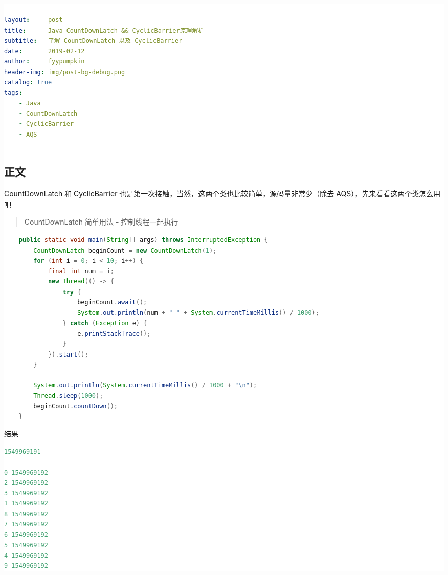 ```yaml
---
layout:     post
title:      Java CountDownLatch && CyclicBarrier原理解析
subtitle:   了解 CountDownLatch 以及 CyclicBarrier
date:       2019-02-12
author:     fyypumpkin
header-img: img/post-bg-debug.png
catalog: true
tags:
    - Java
    - CountDownLatch
    - CyclicBarrier
    - AQS
---
```


## 正文

CountDownLatch 和 CyclicBarrier 也是第一次接触，当然，这两个类也比较简单，源码量非常少（除去 AQS），先来看看这两个类怎么用吧

> CountDownLatch 简单用法 - 控制线程一起执行

```java
    public static void main(String[] args) throws InterruptedException {
        CountDownLatch beginCount = new CountDownLatch(1);
        for (int i = 0; i < 10; i++) {
            final int num = i;
            new Thread(() -> {
                try {
                    beginCount.await();
                    System.out.println(num + " " + System.currentTimeMillis() / 1000);
                } catch (Exception e) {
                    e.printStackTrace();
                }
            }).start();
        }

        System.out.println(System.currentTimeMillis() / 1000 + "\n");
        Thread.sleep(1000);
        beginCount.countDown();
    }
```
结果

```java
1549969191

0 1549969192
2 1549969192
3 1549969192
1 1549969192
8 1549969192
7 1549969192
6 1549969192
5 1549969192
4 1549969192
9 1549969192
```
